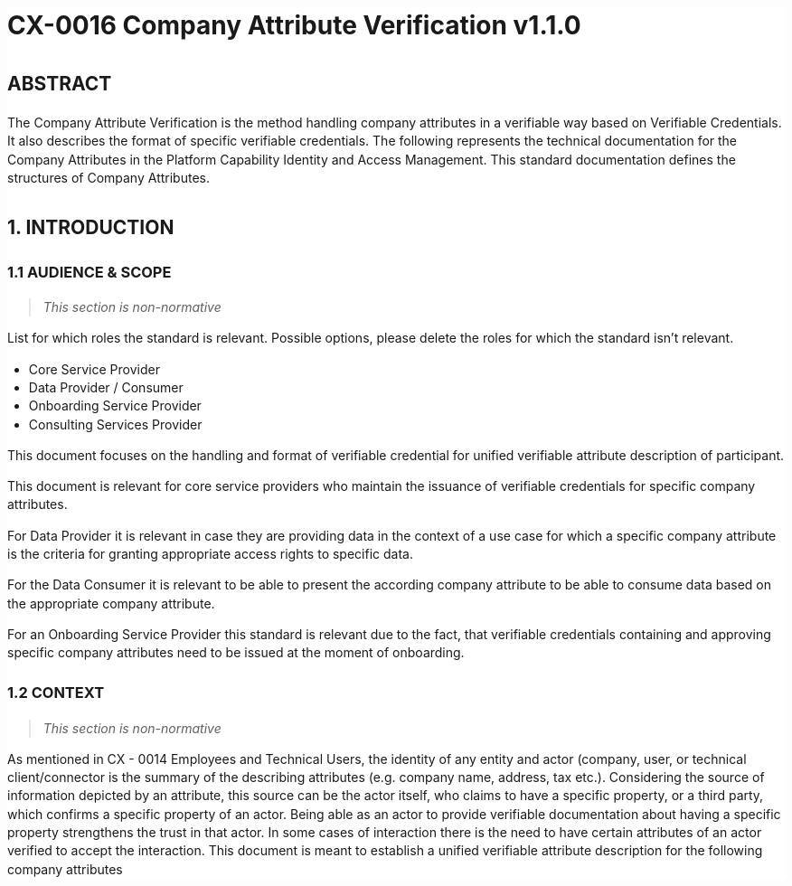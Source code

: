 
# CX-0016 Company Attribute Verification v1.1.0

## ABSTRACT

The Company Attribute Verification is the method handling company attributes in a verifiable way based on Verifiable Credentials. It also describes the format of specific verifiable credentials. The following represents the technical documentation for the Company Attributes in the Platform Capability Identity and Access Management. This standard documentation defines the structures of Company Attributes.

## 1. INTRODUCTION

### 1.1 AUDIENCE & SCOPE

> *This section is non-normative*

List for which roles the standard is relevant. Possible options, please delete the roles for which the standard isn’t relevant.

- Core Service Provider
- Data Provider / Consumer
- Onboarding Service Provider
- Consulting Services Provider

This document focuses on the handling and format of verifiable credential for unified verifiable attribute description of participant.

This document is relevant for core service providers who maintain the issuance of verifiable  credentials for specific company attributes.

For Data Provider it is relevant in case they are providing data in the context of a use case for which a specific company attribute is the criteria for granting appropriate access rights to specific data.

For the Data Consumer it is relevant to be able to present the according company attribute to be able to consume data based on the appropriate company attribute.

For an Onboarding Service Provider this standard is relevant due to the fact, that verifiable credentials containing and approving specific company attributes need to be issued at the moment of onboarding.

### 1.2 CONTEXT

> *This section is non-normative*

As mentioned in CX - 0014 Employees and Technical Users, the identity of any entity and actor (company, user, or technical client/connector is the summary of the describing attributes (e.g. company name, address, tax etc.). Considering the source of information depicted by an attribute, this source can be the actor itself, who claims to have a specific property, or a third party, which confirms a specific property of an actor. Being able as an actor to provide verifiable documentation about having a specific property strengthens the trust in that actor. In some cases of interaction there is the need to have certain attributes of an actor verified to accept the interaction. This document is meant to establish a unified verifiable attribute description for the following company attributes
